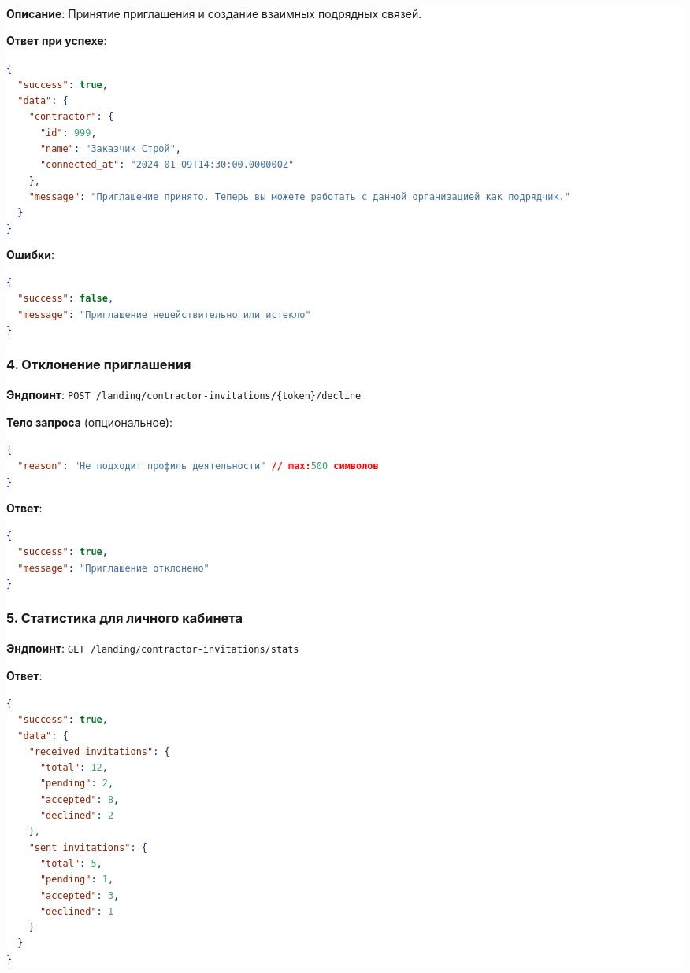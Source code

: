 **Описание**: Принятие приглашения и создание взаимных подрядных связей.

**Ответ при успехе**:
```json
{
  "success": true,
  "data": {
    "contractor": {
      "id": 999,
      "name": "Заказчик Строй",
      "connected_at": "2024-01-09T14:30:00.000000Z"
    },
    "message": "Приглашение принято. Теперь вы можете работать с данной организацией как подрядчик."
  }
}
```

**Ошибки**:
```json
{
  "success": false,
  "message": "Приглашение недействительно или истекло"
}
```

### 4. Отклонение приглашения

**Эндпоинт**: `POST /landing/contractor-invitations/{token}/decline`

**Тело запроса** (опциональное):
```json
{
  "reason": "Не подходит профиль деятельности" // max:500 символов
}
```

**Ответ**:
```json
{
  "success": true,
  "message": "Приглашение отклонено"
}
```

### 5. Статистика для личного кабинета

**Эндпоинт**: `GET /landing/contractor-invitations/stats`

**Ответ**:
```json
{
  "success": true,
  "data": {
    "received_invitations": {
      "total": 12,
      "pending": 2,
      "accepted": 8,
      "declined": 2
    },
    "sent_invitations": {
      "total": 5,
      "pending": 1,
      "accepted": 3,
      "declined": 1
    }
  }
}
```